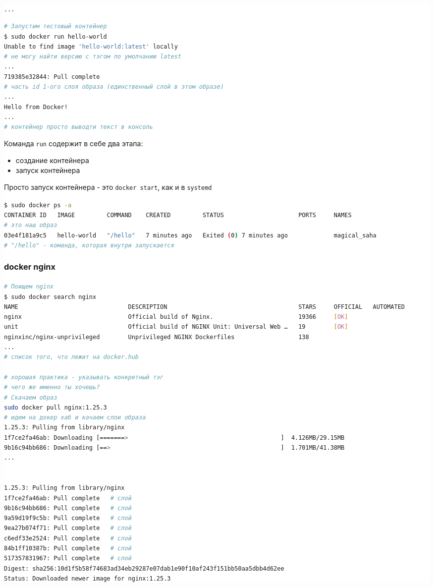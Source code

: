```bash
...
```

```bash
# Запустим тестовый контейнер
$ sudo docker run hello-world
Unable to find image 'hello-world:latest' locally
# не могу найти версию с тэгом по умолчанию latest
...
719385e32844: Pull complete
# часть id 1-ого слоя образа (единственный слой в этом образе)
...
Hello from Docker!
...
# контейнер просто выводти текст в консоль
```
Команда `run` содержит в себе два этапа:
- создание контейнера
- запуск контейнера

Просто запуск контейнера - это `docker start`, как и в `systemd`

```bash
$ sudo docker ps -a
CONTAINER ID   IMAGE         COMMAND    CREATED         STATUS                     PORTS     NAMES
# это наш образ
03e4f181a9c5   hello-world   "/hello"   7 minutes ago   Exited (0) 7 minutes ago             magical_saha
# "/hello" - команда, которая внутри запускается

```

### docker nginx
```bash
# Поищем nginx
$ sudo docker search nginx
NAME                               DESCRIPTION                                     STARS     OFFICIAL   AUTOMATED
nginx                              Official build of Nginx.                        19366     [OK]
unit                               Official build of NGINX Unit: Universal Web …   19        [OK]
nginxinc/nginx-unprivileged        Unprivileged NGINX Dockerfiles                  138
...
# список того, что лежит на docker.hub

# хорошая практика - указывать конкретный тэг
# чего же именно ты хочешь?
# Скачаем образ
sudo docker pull nginx:1.25.3
# идем на докер хаб и качаем слои образа
1.25.3: Pulling from library/nginx
1f7ce2fa46ab: Downloading [=======>                                           ]  4.126MB/29.15MB
9b16c94bb686: Downloading [==>                                                ]  1.701MB/41.38MB
...


1.25.3: Pulling from library/nginx
1f7ce2fa46ab: Pull complete   # слой
9b16c94bb686: Pull complete   # слой
9a59d19f9c5b: Pull complete   # слой
9ea27b074f71: Pull complete   # слой
c6edf33e2524: Pull complete   # слой
84b1ff10387b: Pull complete   # слой
517357831967: Pull complete   # слой
Digest: sha256:10d1f5b58f74683ad34eb29287e07dab1e90f10af243f151bb50aa5dbb4d62ee
Status: Downloaded newer image for nginx:1.25.3
```
